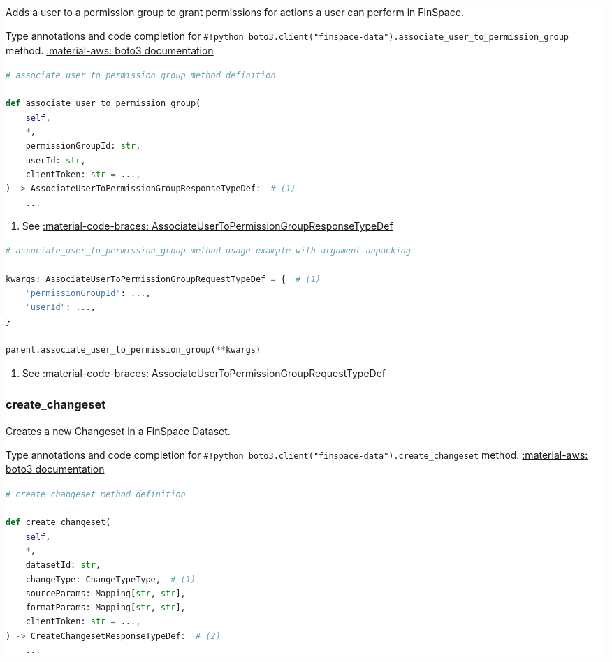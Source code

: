 Adds a user to a permission group to grant permissions for actions a user can
perform in FinSpace.

Type annotations and code completion for `#!python boto3.client("finspace-data").associate_user_to_permission_group` method.
[:material-aws: boto3 documentation](https://boto3.amazonaws.com/v1/documentation/api/latest/reference/services/finspace-data/client/associate_user_to_permission_group.html)

```python
# associate_user_to_permission_group method definition

def associate_user_to_permission_group(
    self,
    *,
    permissionGroupId: str,
    userId: str,
    clientToken: str = ...,
) -> AssociateUserToPermissionGroupResponseTypeDef:  # (1)
    ...
```

1. See [:material-code-braces: AssociateUserToPermissionGroupResponseTypeDef](./type_defs.md#associateusertopermissiongroupresponsetypedef)


```python
# associate_user_to_permission_group method usage example with argument unpacking

kwargs: AssociateUserToPermissionGroupRequestTypeDef = {  # (1)
    "permissionGroupId": ...,
    "userId": ...,
}

parent.associate_user_to_permission_group(**kwargs)
```

1. See [:material-code-braces: AssociateUserToPermissionGroupRequestTypeDef](./type_defs.md#associateusertopermissiongrouprequesttypedef)

### create\_changeset

Creates a new Changeset in a FinSpace Dataset.

Type annotations and code completion for `#!python boto3.client("finspace-data").create_changeset` method.
[:material-aws: boto3 documentation](https://boto3.amazonaws.com/v1/documentation/api/latest/reference/services/finspace-data/client/create_changeset.html)

```python
# create_changeset method definition

def create_changeset(
    self,
    *,
    datasetId: str,
    changeType: ChangeTypeType,  # (1)
    sourceParams: Mapping[str, str],
    formatParams: Mapping[str, str],
    clientToken: str = ...,
) -> CreateChangesetResponseTypeDef:  # (2)
    ...
```
